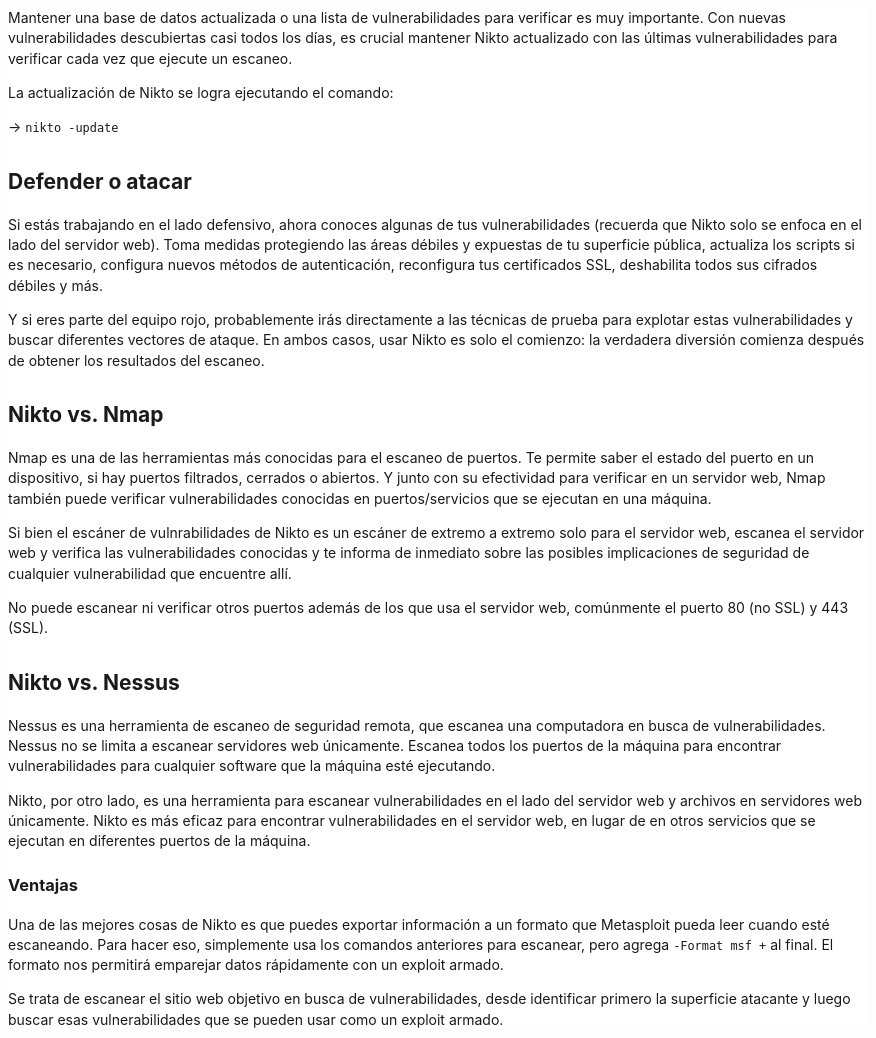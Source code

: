 Mantener una base de datos actualizada o una lista de vulnerabilidades para verificar es muy importante. Con nuevas vulnerabilidades descubiertas casi todos los días, es crucial mantener Nikto actualizado con las últimas vulnerabilidades para verificar cada vez que ejecute un escaneo.

La actualización de Nikto se logra ejecutando el comando:

&rarr; `nikto -update`

## Defender o atacar

Si estás trabajando en el lado defensivo, ahora conoces algunas de tus vulnerabilidades (recuerda que Nikto solo se enfoca en el lado del servidor web). Toma medidas protegiendo las áreas débiles y expuestas de tu superficie pública, actualiza los scripts si es necesario, configura nuevos métodos de autenticación, reconfigura tus certificados SSL, deshabilita todos sus cifrados débiles y más.

Y si eres parte del equipo rojo, probablemente irás directamente a las técnicas de prueba para explotar estas vulnerabilidades y buscar diferentes vectores de ataque. En ambos casos, usar Nikto es solo el comienzo: la verdadera diversión comienza después de obtener los resultados del escaneo.

## Nikto vs. Nmap

Nmap es una de las herramientas más conocidas para el escaneo de puertos. Te permite saber el estado del puerto en un dispositivo, si hay puertos filtrados, cerrados o abiertos. Y junto con su efectividad para verificar en un servidor web, Nmap también puede verificar vulnerabilidades conocidas en puertos/servicios que se ejecutan en una máquina.

Si bien el escáner de vulnrabilidades de Nikto es un escáner de extremo a extremo solo para el servidor web, escanea el servidor web y verifica las vulnerabilidades conocidas y te informa de inmediato sobre las posibles implicaciones de seguridad de cualquier vulnerabilidad que encuentre allí.

No puede escanear ni verificar otros puertos además de los que usa el servidor web, comúnmente el puerto 80 (no SSL) y 443 (SSL).

## Nikto vs. Nessus

Nessus es una herramienta de escaneo de seguridad remota, que escanea una computadora en busca de vulnerabilidades. Nessus no se limita a escanear servidores web únicamente. Escanea todos los puertos de la máquina para encontrar vulnerabilidades para cualquier software que la máquina esté ejecutando.

Nikto, por otro lado, es una herramienta para escanear vulnerabilidades en el lado del servidor web y archivos en servidores web únicamente. Nikto es más eficaz para encontrar vulnerabilidades en el servidor web, en lugar de en otros servicios que se ejecutan en diferentes puertos de la máquina.

### Ventajas

Una de las mejores cosas de Nikto es que puedes exportar información a un formato que Metasploit pueda leer cuando esté escaneando. Para hacer eso, simplemente usa los comandos anteriores para escanear, pero agrega `-Format msf +` al final. El formato nos permitirá emparejar datos rápidamente con un exploit armado.

Se trata de escanear el sitio web objetivo en busca de vulnerabilidades, desde identificar primero la superficie atacante y luego buscar esas vulnerabilidades que se pueden usar como un exploit armado.
